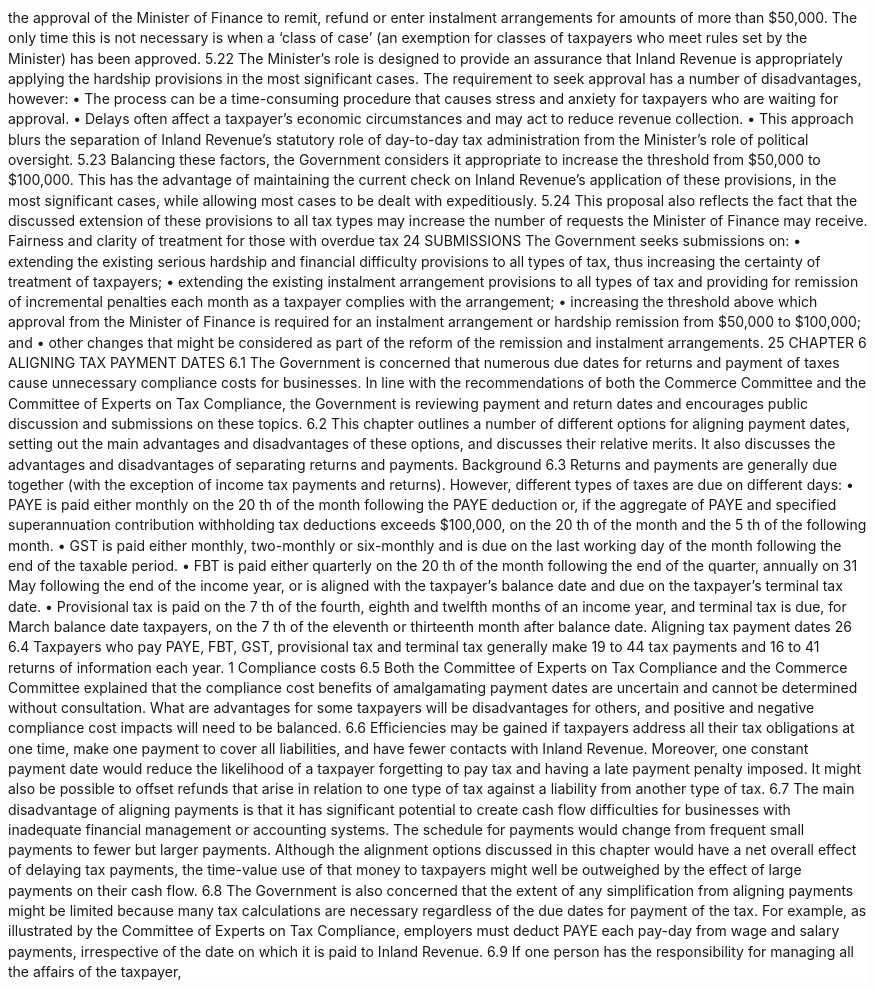 the approval of the Minister of Finance to remit, refund or enter instalment arrangements for amounts of more than $50,000. The only time this is not necessary is when a ‘class of case’ (an exemption for classes of taxpayers who meet rules set by the Minister) has been approved. 5.22 The Minister’s role is designed to provide an assurance that Inland Revenue is appropriately applying the hardship provisions in the most significant cases. The requirement to seek approval has a number of disadvantages, however: • The process can be a time-consuming procedure that causes stress and anxiety for taxpayers who are waiting for approval. • Delays often affect a taxpayer’s economic circumstances and may act to reduce revenue collection. • This approach blurs the separation of Inland Revenue’s statutory role of day-to-day tax administration from the Minister’s role of political oversight. 5.23 Balancing these factors, the Government considers it appropriate to increase the threshold from $50,000 to $100,000. This has the advantage of maintaining the current check on Inland Revenue’s application of these provisions, in the most significant cases, while allowing most cases to be dealt with expeditiously. 5.24 This proposal also reflects the fact that the discussed extension of these provisions to all tax types may increase the number of requests the Minister of Finance may receive. Fairness and clarity of treatment for those with overdue tax 24 SUBMISSIONS The Government seeks submissions on: • extending the existing serious hardship and financial difficulty provisions to all types of tax, thus increasing the certainty of treatment of taxpayers; • extending the existing instalment arrangement provisions to all types of tax and providing for remission of incremental penalties each month as a taxpayer complies with the arrangement; • increasing the threshold above which approval from the Minister of Finance is required for an instalment arrangement or hardship remission from $50,000 to $100,000; and • other changes that might be considered as part of the reform of the remission and instalment arrangements. 25 CHAPTER 6 ALIGNING TAX PAYMENT DATES 6.1 The Government is concerned that numerous due dates for returns and payment of taxes cause unnecessary compliance costs for businesses. In line with the recommendations of both the Commerce Committee and the Committee of Experts on Tax Compliance, the Government is reviewing payment and return dates and encourages public discussion and submissions on these topics. 6.2 This chapter outlines a number of different options for aligning payment dates, setting out the main advantages and disadvantages of these options, and discusses their relative merits. It also discusses the advantages and disadvantages of separating returns and payments. Background 6.3 Returns and payments are generally due together (with the exception of income tax payments and returns). However, different types of taxes are due on different days: • PAYE is paid either monthly on the 20 th of the month following the PAYE deduction or, if the aggregate of PAYE and specified superannuation contribution withholding tax deductions exceeds $100,000, on the 20 th of the month and the 5 th of the following month. • GST is paid either monthly, two-monthly or six-monthly and is due on the last working day of the month following the end of the taxable period. • FBT is paid either quarterly on the 20 th of the month following the end of the quarter, annually on 31 May following the end of the income year, or is aligned with the taxpayer’s balance date and due on the taxpayer’s terminal tax date. • Provisional tax is paid on the 7 th of the fourth, eighth and twelfth months of an income year, and terminal tax is due, for March balance date taxpayers, on the 7 th of the eleventh or thirteenth month after balance date. Aligning tax payment dates 26 6.4 Taxpayers who pay PAYE, FBT, GST, provisional tax and terminal tax generally make 19 to 44 tax payments and 16 to 41 returns of information each year. 1 Compliance costs 6.5 Both the Committee of Experts on Tax Compliance and the Commerce Committee explained that the compliance cost benefits of amalgamating payment dates are uncertain and cannot be determined without consultation. What are advantages for some taxpayers will be disadvantages for others, and positive and negative compliance cost impacts will need to be balanced. 6.6 Efficiencies may be gained if taxpayers address all their tax obligations at one time, make one payment to cover all liabilities, and have fewer contacts with Inland Revenue. Moreover, one constant payment date would reduce the likelihood of a taxpayer forgetting to pay tax and having a late payment penalty imposed. It might also be possible to offset refunds that arise in relation to one type of tax against a liability from another type of tax. 6.7 The main disadvantage of aligning payments is that it has significant potential to create cash flow difficulties for businesses with inadequate financial management or accounting systems. The schedule for payments would change from frequent small payments to fewer but larger payments. Although the alignment options discussed in this chapter would have a net overall effect of delaying tax payments, the time-value use of that money to taxpayers might well be outweighed by the effect of large payments on their cash flow. 6.8 The Government is also concerned that the extent of any simplification from aligning payments might be limited because many tax calculations are necessary regardless of the due dates for payment of the tax. For example, as illustrated by the Committee of Experts on Tax Compliance, employers must deduct PAYE each pay-day from wage and salary payments, irrespective of the date on which it is paid to Inland Revenue. 6.9 If one person has the responsibility for managing all the affairs of the taxpayer,